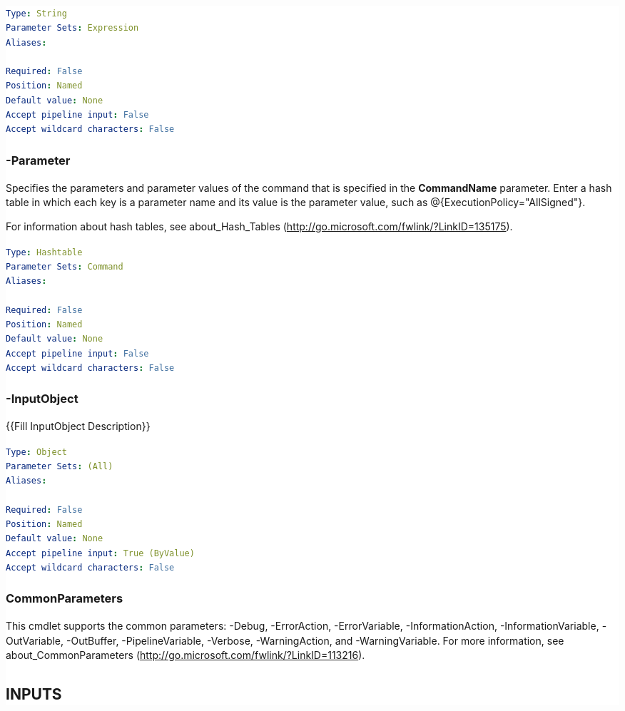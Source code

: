 ```yaml
Type: String
Parameter Sets: Expression
Aliases: 

Required: False
Position: Named
Default value: None
Accept pipeline input: False
Accept wildcard characters: False
```

### -Parameter
Specifies the parameters and parameter values of the command that is specified in the **CommandName** parameter.
Enter a hash table in which each key is a parameter name and its value is the parameter value, such as @{ExecutionPolicy="AllSigned"}.

For information about hash tables, see about_Hash_Tables (http://go.microsoft.com/fwlink/?LinkID=135175).

```yaml
Type: Hashtable
Parameter Sets: Command
Aliases: 

Required: False
Position: Named
Default value: None
Accept pipeline input: False
Accept wildcard characters: False
```

### -InputObject
{{Fill InputObject Description}}

```yaml
Type: Object
Parameter Sets: (All)
Aliases: 

Required: False
Position: Named
Default value: None
Accept pipeline input: True (ByValue)
Accept wildcard characters: False
```

### CommonParameters
This cmdlet supports the common parameters: -Debug, -ErrorAction, -ErrorVariable, -InformationAction, -InformationVariable, -OutVariable, -OutBuffer, -PipelineVariable, -Verbose, -WarningAction, and -WarningVariable. For more information, see about_CommonParameters (http://go.microsoft.com/fwlink/?LinkID=113216).
## INPUTS
